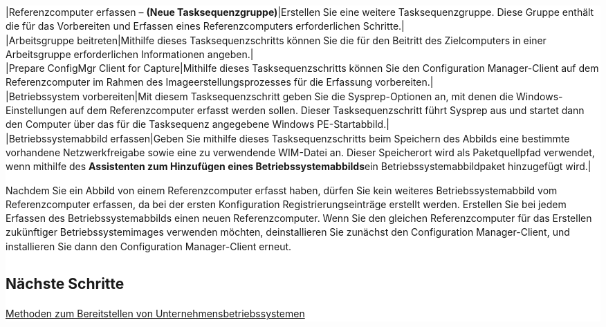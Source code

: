 |Referenzcomputer erfassen – **(Neue Tasksequenzgruppe)**|Erstellen Sie eine weitere Tasksequenzgruppe. Diese Gruppe enthält die für das Vorbereiten und Erfassen eines Referenzcomputers erforderlichen Schritte.|  
|Arbeitsgruppe beitreten|Mithilfe dieses Tasksequenzschritts können Sie die für den Beitritt des Zielcomputers in einer Arbeitsgruppe erforderlichen Informationen angeben.|  
|Prepare ConfigMgr Client for Capture|Mithilfe dieses Tasksequenzschritts können Sie den Configuration Manager-Client auf dem Referenzcomputer im Rahmen des Imageerstellungsprozesses für die Erfassung vorbereiten.|  
|Betriebssystem vorbereiten|Mit diesem Tasksequenzschritt geben Sie die Sysprep-Optionen an, mit denen die Windows-Einstellungen auf dem Referenzcomputer erfasst werden sollen. Dieser Tasksequenzschritt führt Sysprep aus und startet dann den Computer über das für die Tasksequenz angegebene Windows PE-Startabbild.|  
|Betriebssystemabbild erfassen|Geben Sie mithilfe dieses Tasksequenzschritts beim Speichern des Abbilds eine bestimmte vorhandene Netzwerkfreigabe sowie eine zu verwendende WIM-Datei an. Dieser Speicherort wird als Paketquellpfad verwendet, wenn mithilfe des **Assistenten zum Hinzufügen eines Betriebssystemabbilds**ein Betriebssystemabbildpaket hinzugefügt wird.|  

 Nachdem Sie ein Abbild von einem Referenzcomputer erfasst haben, dürfen Sie kein weiteres Betriebssystemabbild vom Referenzcomputer erfassen, da bei der ersten Konfiguration Registrierungseinträge erstellt werden. Erstellen Sie bei jedem Erfassen des Betriebssystemabbilds einen neuen Referenzcomputer. Wenn Sie den gleichen Referenzcomputer für das Erstellen zukünftiger Betriebssystemimages verwenden möchten, deinstallieren Sie zunächst den Configuration Manager-Client, und installieren Sie dann den Configuration Manager-Client erneut.  

## <a name="next-steps"></a>Nächste Schritte  
[Methoden zum Bereitstellen von Unternehmensbetriebssystemen](methods-to-deploy-enterprise-operating-systems.md)






